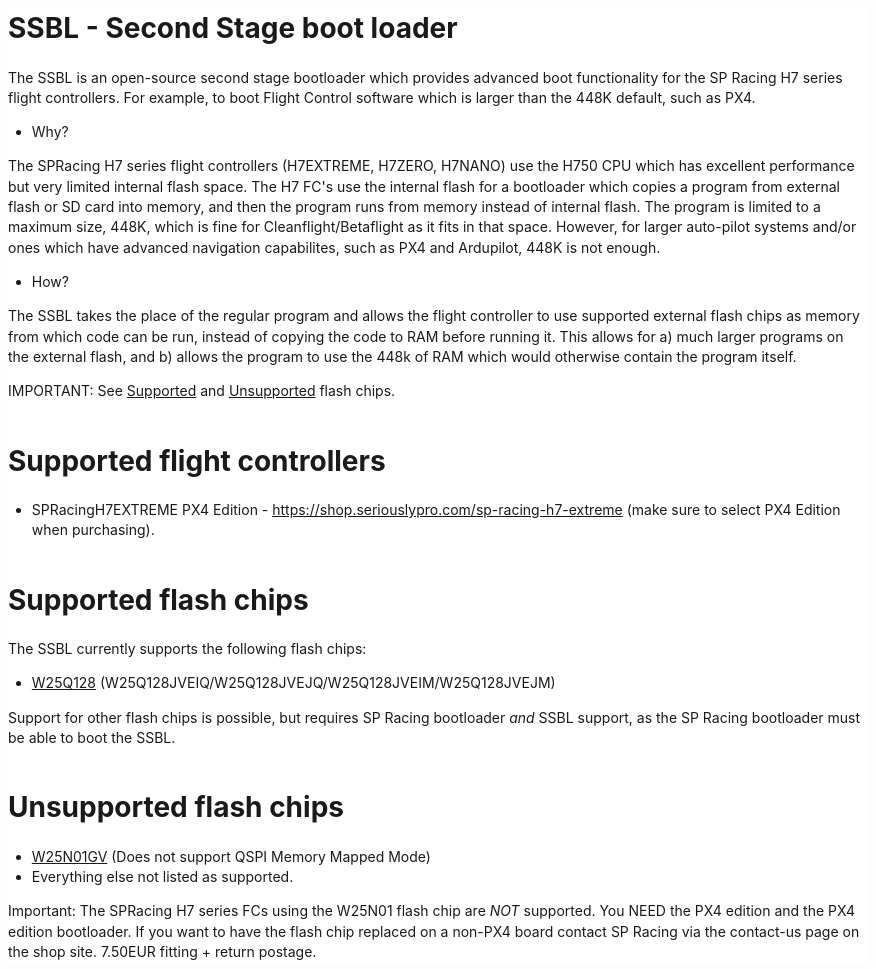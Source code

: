 # SSBL - Second Stage boot loader

The SSBL is an open-source second stage bootloader which provides advanced boot functionality for the SP Racing H7 series flight controllers.  For example, to boot Flight Control software which is larger than the 448K default, such as PX4.

* Why?

The SPRacing H7 series flight controllers (H7EXTREME, H7ZERO, H7NANO) use the H750 CPU which has excellent performance but very limited internal flash space.  The H7 FC's use the internal flash for a bootloader which copies a program from external flash or SD card into memory, and then the program runs from memory instead of internal flash.  The program is limited to a maximum size, 448K, which is fine for Cleanflight/Betaflight as it fits in that space.  However, for larger auto-pilot systems and/or ones which have advanced navigation capabilites, such as PX4 and Ardupilot, 448K is not enough.

* How?

The SSBL takes the place of the regular program and allows the flight controller to use supported external flash chips as memory from which code can be run, instead of copying the code to RAM before running it.  This allows for a) much larger programs on the external flash, and b) allows the program to use the 448k of RAM which would otherwise contain the program itself.

IMPORTANT: See [Supported](#Supported-flash-chips) and [Unsupported](#Unsupported-flash-chips) flash chips.

# Supported flight controllers

* SPRacingH7EXTREME PX4 Edition - https://shop.seriouslypro.com/sp-racing-h7-extreme (make sure to select PX4 Edition when purchasing).

# Supported flash chips

The SSBL currently supports the following flash chips:

* [W25Q128](https://www.winbond.com/hq/product/code-storage-flash-memory/serial-nor-flash/?__locale=en&partNo=W25Q128JV) (W25Q128JVEIQ/W25Q128JVEJQ/W25Q128JVEIM/W25Q128JVEJM)

Support for other flash chips is possible, but requires SP Racing bootloader *and* SSBL support, as the SP Racing bootloader must be able to boot the SSBL.

# Unsupported flash chips

* [W25N01GV](https://www.winbond.com/hq/product/code-storage-flash-memory/qspinand-flash/index.html?__locale=en&partNo=W25N01GV) (Does not support QSPI Memory Mapped Mode)
* Everything else not listed as supported.

Important: The SPRacing H7 series FCs using the W25N01 flash chip are *NOT* supported. You NEED the PX4 edition and the PX4 edition bootloader.  If you want to have the flash chip replaced on a non-PX4 board contact SP Racing via the contact-us page on the shop site. 7.50EUR fitting + return postage.
